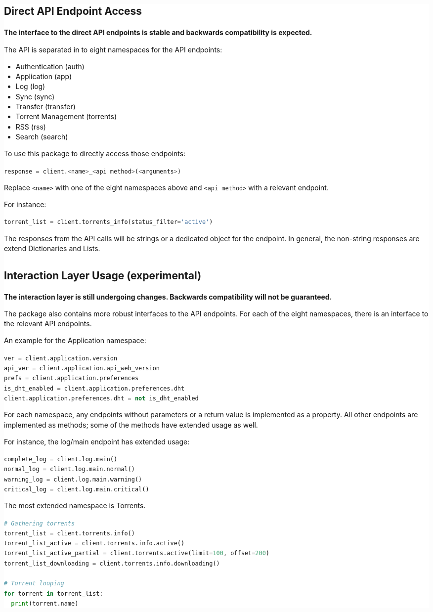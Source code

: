 Direct API Endpoint Access
--------------------------
**The interface to the direct API endpoints is stable and backwards compatibility is expected.**

The API is separated in to eight namespaces for the API endpoints:
* Authentication (auth)
* Application (app)
* Log (log)
* Sync (sync)
* Transfer (transfer)
* Torrent Management (torrents)
* RSS (rss)
* Search (search)

To use this package to directly access those endpoints:

```python
response = client.<name>_<api method>(<arguments>)
```
Replace `<name>` with one of the eight namespaces above and `<api method>` with a relevant endpoint.

For instance:
```python
torrent_list = client.torrents_info(status_filter='active')
```

The responses from the API calls will be strings or a dedicated object for the endpoint. In general, the non-string responses are extend Dictionaries and Lists.


Interaction Layer Usage (experimental)
--------------------------------------
**The interaction layer is still undergoing changes. Backwards compatibility will not be guaranteed.**

The package also contains more robust interfaces to the API endpoints. For each of the eight namespaces, there is an interface to the relevant API endpoints.

An example for the Application namespace:
```Python
ver = client.application.version
api_ver = client.application.api_web_version
prefs = client.application.preferences
is_dht_enabled = client.application.preferences.dht
client.application.preferences.dht = not is_dht_enabled
```
For each namespace, any endpoints without parameters or a return value is implemented as a property. All other endpoints are implemented as methods; some of the methods have extended usage as well.

For instance, the log/main endpoint has extended usage:
```python
complete_log = client.log.main()
normal_log = client.log.main.normal()
warning_log = client.log.main.warning()
critical_log = client.log.main.critical()
```
The most extended namespace is Torrents.
```python
# Gathering torrents
torrent_list = client.torrents.info()
torrent_list_active = client.torrents.info.active()
torrent_list_active_partial = client.torrents.active(limit=100, offset=200)
torrent_list_downloading = client.torrents.info.downloading()

# Torrent looping
for torrent in torrent_list:
  print(torrent.name)

```